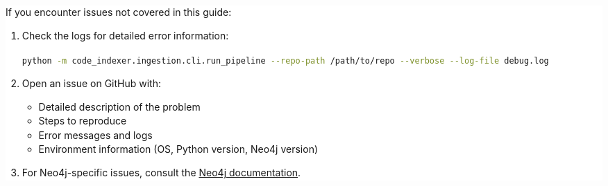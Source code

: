 If you encounter issues not covered in this guide:

1. Check the logs for detailed error information:
   ```bash
   python -m code_indexer.ingestion.cli.run_pipeline --repo-path /path/to/repo --verbose --log-file debug.log
   ```

2. Open an issue on GitHub with:
   - Detailed description of the problem
   - Steps to reproduce
   - Error messages and logs
   - Environment information (OS, Python version, Neo4j version)

3. For Neo4j-specific issues, consult the [Neo4j documentation](https://neo4j.com/docs/).